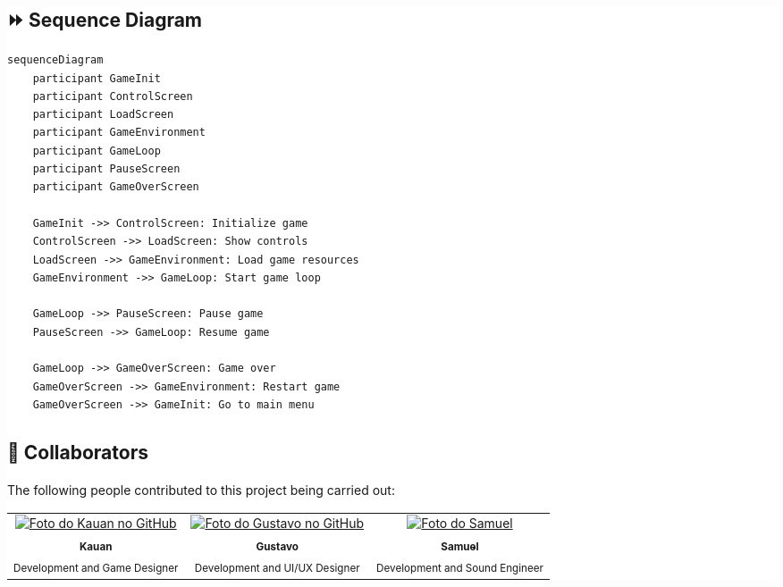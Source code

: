 ## ⏩ Sequence Diagram
``` mermaid
sequenceDiagram
    participant GameInit
    participant ControlScreen
    participant LoadScreen
    participant GameEnvironment
    participant GameLoop
    participant PauseScreen
    participant GameOverScreen
    
    GameInit ->> ControlScreen: Initialize game
    ControlScreen ->> LoadScreen: Show controls
    LoadScreen ->> GameEnvironment: Load game resources
    GameEnvironment ->> GameLoop: Start game loop
    
    GameLoop ->> PauseScreen: Pause game
    PauseScreen ->> GameLoop: Resume game
    
    GameLoop ->> GameOverScreen: Game over
    GameOverScreen ->> GameEnvironment: Restart game
    GameOverScreen ->> GameInit: Go to main menu

```


## 🤝 Collaborators

The following people contributed to this project being carried out:

<table>
  <tr>
      <td align="center">
      <a href="https://github.com/KauanIzidoro" title="Github">
        <img src="https://avatars.githubusercontent.com/u/159201822?v=4" width="100px;" alt="Foto do Kauan no GitHub"/><br>
        <sub>
          <b>Kauan</b>
        </sub>
        </a>
        <br>
        <sub>Development and Game Designer</sub>
    </td>
    <td align="center">
      <a href="https://github.com/gmgpx" title="Github">
        <img src="https://avatars.githubusercontent.com/u/158373467?v=4" width="100px;" alt="Foto do Gustavo no GitHub"/><br>
        <sub>
          <b>Gustavo</b>
        </sub>
        </a>
        <br>
        <sub>Development and UI/UX Designer</sub>
    </td>
    <td align="center">
      <a href="https://github.com/05samuk" title="Github">
        <img src="https://avatars.githubusercontent.com/u/159202476?v=4" width="100px;" alt="Foto do Samuel"/><br>
        <sub>
          <b>Samuel</b>
        </sub>
        </a>
        <br>
        <sub>Development and Sound Engineer</sub>
    </td>